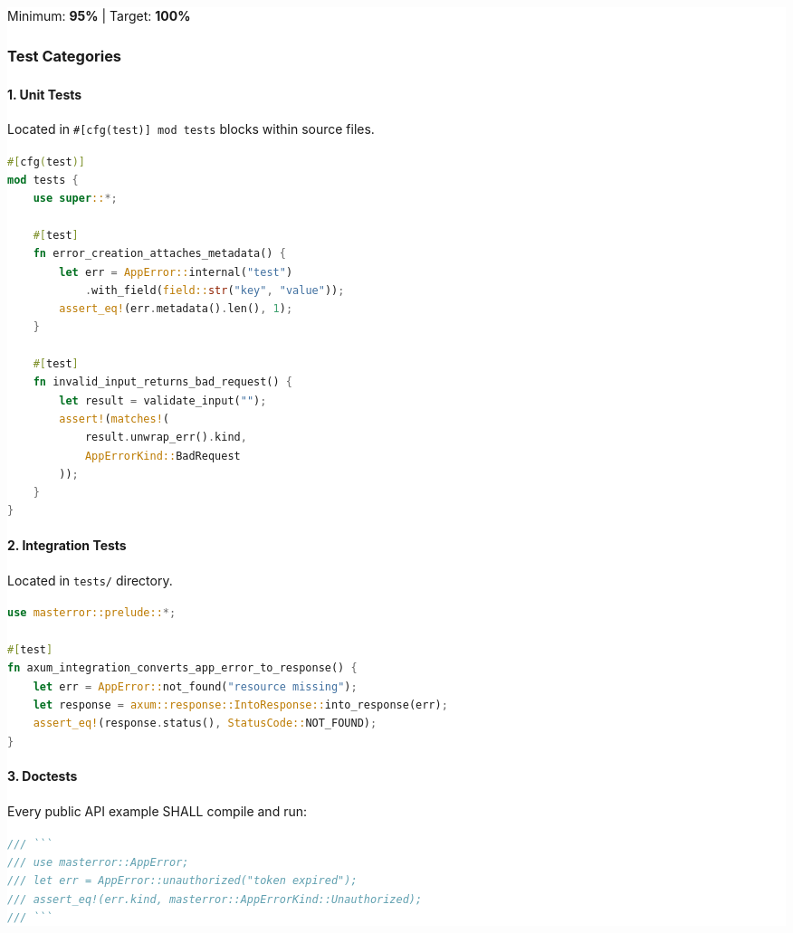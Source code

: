 Minimum: **95%** | Target: **100%**

### Test Categories

#### 1. Unit Tests

Located in `#[cfg(test)] mod tests` blocks within source files.

```rust
#[cfg(test)]
mod tests {
    use super::*;

    #[test]
    fn error_creation_attaches_metadata() {
        let err = AppError::internal("test")
            .with_field(field::str("key", "value"));
        assert_eq!(err.metadata().len(), 1);
    }

    #[test]
    fn invalid_input_returns_bad_request() {
        let result = validate_input("");
        assert!(matches!(
            result.unwrap_err().kind,
            AppErrorKind::BadRequest
        ));
    }
}
```

#### 2. Integration Tests

Located in `tests/` directory.

```rust
use masterror::prelude::*;

#[test]
fn axum_integration_converts_app_error_to_response() {
    let err = AppError::not_found("resource missing");
    let response = axum::response::IntoResponse::into_response(err);
    assert_eq!(response.status(), StatusCode::NOT_FOUND);
}
```

#### 3. Doctests

Every public API example SHALL compile and run:

```rust
/// ```
/// use masterror::AppError;
/// let err = AppError::unauthorized("token expired");
/// assert_eq!(err.kind, masterror::AppErrorKind::Unauthorized);
/// ```
```
